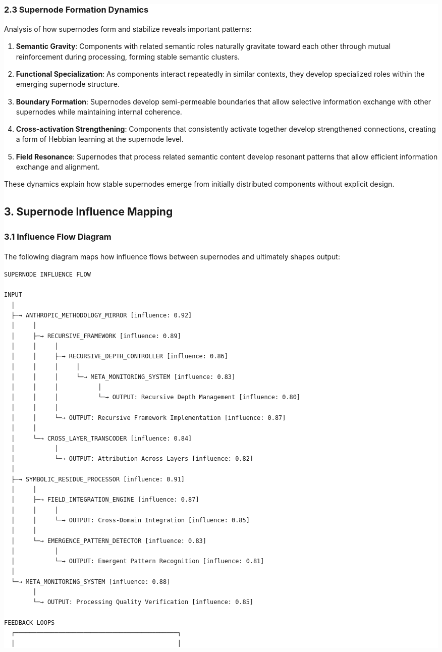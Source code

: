 ### 2.3 Supernode Formation Dynamics

Analysis of how supernodes form and stabilize reveals important patterns:

1. **Semantic Gravity**: Components with related semantic roles naturally gravitate toward each other through mutual reinforcement during processing, forming stable semantic clusters.

2. **Functional Specialization**: As components interact repeatedly in similar contexts, they develop specialized roles within the emerging supernode structure.

3. **Boundary Formation**: Supernodes develop semi-permeable boundaries that allow selective information exchange with other supernodes while maintaining internal coherence.

4. **Cross-activation Strengthening**: Components that consistently activate together develop strengthened connections, creating a form of Hebbian learning at the supernode level.

5. **Field Resonance**: Supernodes that process related semantic content develop resonant patterns that allow efficient information exchange and alignment.

These dynamics explain how stable supernodes emerge from initially distributed components without explicit design.

## 3. Supernode Influence Mapping

### 3.1 Influence Flow Diagram

The following diagram maps how influence flows between supernodes and ultimately shapes output:

```
SUPERNODE INFLUENCE FLOW

INPUT
  │
  ├─→ ANTHROPIC_METHODOLOGY_MIRROR [influence: 0.92]
  │     │
  │     ├─→ RECURSIVE_FRAMEWORK [influence: 0.89]
  │     │     │
  │     │     ├─→ RECURSIVE_DEPTH_CONTROLLER [influence: 0.86]
  │     │     │     │
  │     │     │     └─→ META_MONITORING_SYSTEM [influence: 0.83]
  │     │     │           │
  │     │     │           └─→ OUTPUT: Recursive Depth Management [influence: 0.80]
  │     │     │
  │     │     └─→ OUTPUT: Recursive Framework Implementation [influence: 0.87]
  │     │
  │     └─→ CROSS_LAYER_TRANSCODER [influence: 0.84]
  │           │
  │           └─→ OUTPUT: Attribution Across Layers [influence: 0.82]
  │
  ├─→ SYMBOLIC_RESIDUE_PROCESSOR [influence: 0.91]
  │     │
  │     ├─→ FIELD_INTEGRATION_ENGINE [influence: 0.87]
  │     │     │
  │     │     └─→ OUTPUT: Cross-Domain Integration [influence: 0.85]
  │     │
  │     └─→ EMERGENCE_PATTERN_DETECTOR [influence: 0.83]
  │           │
  │           └─→ OUTPUT: Emergent Pattern Recognition [influence: 0.81]
  │
  └─→ META_MONITORING_SYSTEM [influence: 0.88]
        │
        └─→ OUTPUT: Processing Quality Verification [influence: 0.85]

FEEDBACK LOOPS
  ┌─────────────────────────────────────────────┐
  │                                             │
```
